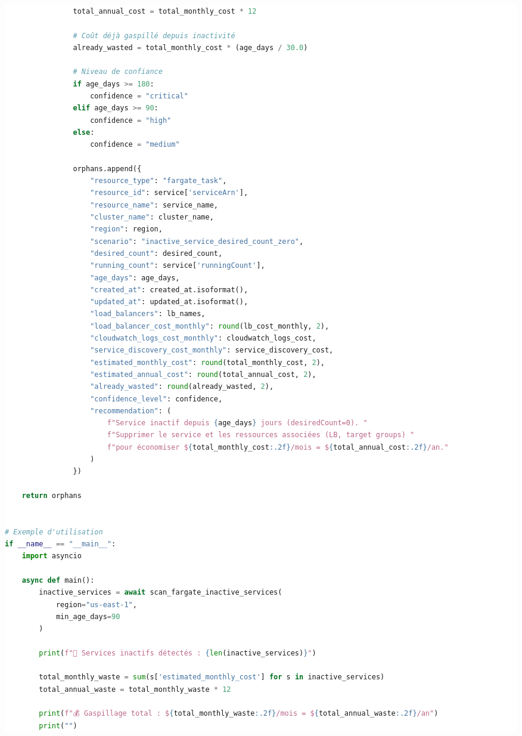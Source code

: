 ```python
                total_annual_cost = total_monthly_cost * 12

                # Coût déjà gaspillé depuis inactivité
                already_wasted = total_monthly_cost * (age_days / 30.0)

                # Niveau de confiance
                if age_days >= 180:
                    confidence = "critical"
                elif age_days >= 90:
                    confidence = "high"
                else:
                    confidence = "medium"

                orphans.append({
                    "resource_type": "fargate_task",
                    "resource_id": service['serviceArn'],
                    "resource_name": service_name,
                    "cluster_name": cluster_name,
                    "region": region,
                    "scenario": "inactive_service_desired_count_zero",
                    "desired_count": desired_count,
                    "running_count": service['runningCount'],
                    "age_days": age_days,
                    "created_at": created_at.isoformat(),
                    "updated_at": updated_at.isoformat(),
                    "load_balancers": lb_names,
                    "load_balancer_cost_monthly": round(lb_cost_monthly, 2),
                    "cloudwatch_logs_cost_monthly": cloudwatch_logs_cost,
                    "service_discovery_cost_monthly": service_discovery_cost,
                    "estimated_monthly_cost": round(total_monthly_cost, 2),
                    "estimated_annual_cost": round(total_annual_cost, 2),
                    "already_wasted": round(already_wasted, 2),
                    "confidence_level": confidence,
                    "recommendation": (
                        f"Service inactif depuis {age_days} jours (desiredCount=0). "
                        f"Supprimer le service et les ressources associées (LB, target groups) "
                        f"pour économiser ${total_monthly_cost:.2f}/mois = ${total_annual_cost:.2f}/an."
                    )
                })

    return orphans


# Exemple d'utilisation
if __name__ == "__main__":
    import asyncio

    async def main():
        inactive_services = await scan_fargate_inactive_services(
            region="us-east-1",
            min_age_days=90
        )

        print(f"🔴 Services inactifs détectés : {len(inactive_services)}")

        total_monthly_waste = sum(s['estimated_monthly_cost'] for s in inactive_services)
        total_annual_waste = total_monthly_waste * 12

        print(f"💰 Gaspillage total : ${total_monthly_waste:.2f}/mois = ${total_annual_waste:.2f}/an")
        print("")

```